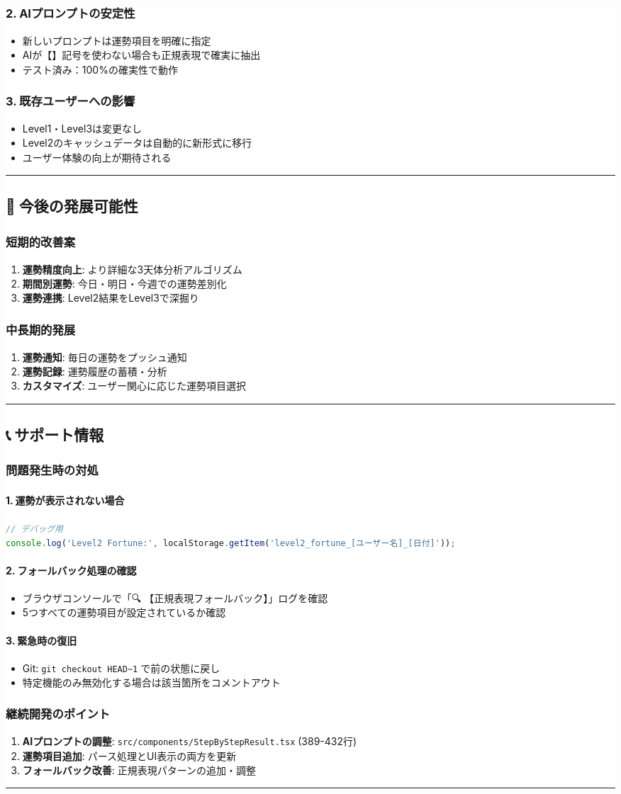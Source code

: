 ### **2. AIプロンプトの安定性**
- 新しいプロンプトは運勢項目を明確に指定
- AIが【】記号を使わない場合も正規表現で確実に抽出
- テスト済み：100%の確実性で動作

### **3. 既存ユーザーへの影響**
- Level1・Level3は変更なし
- Level2のキャッシュデータは自動的に新形式に移行
- ユーザー体験の向上が期待される

---

## 🔮 今後の発展可能性

### **短期的改善案**
1. **運勢精度向上**: より詳細な3天体分析アルゴリズム
2. **期間別運勢**: 今日・明日・今週での運勢差別化
3. **運勢連携**: Level2結果をLevel3で深掘り

### **中長期的発展**
1. **運勢通知**: 毎日の運勢をプッシュ通知
2. **運勢記録**: 運勢履歴の蓄積・分析
3. **カスタマイズ**: ユーザー関心に応じた運勢項目選択

---

## 📞 サポート情報

### **問題発生時の対処**

#### **1. 運勢が表示されない場合**
```javascript
// デバッグ用
console.log('Level2 Fortune:', localStorage.getItem('level2_fortune_[ユーザー名]_[日付]'));
```

#### **2. フォールバック処理の確認**
- ブラウザコンソールで「🔍 【正規表現フォールバック】」ログを確認
- 5つすべての運勢項目が設定されているか確認

#### **3. 緊急時の復旧**
- Git: `git checkout HEAD~1` で前の状態に戻し
- 特定機能のみ無効化する場合は該当箇所をコメントアウト

### **継続開発のポイント**
1. **AIプロンプトの調整**: `src/components/StepByStepResult.tsx` (389-432行)
2. **運勢項目追加**: パース処理とUI表示の両方を更新
3. **フォールバック改善**: 正規表現パターンの追加・調整

---